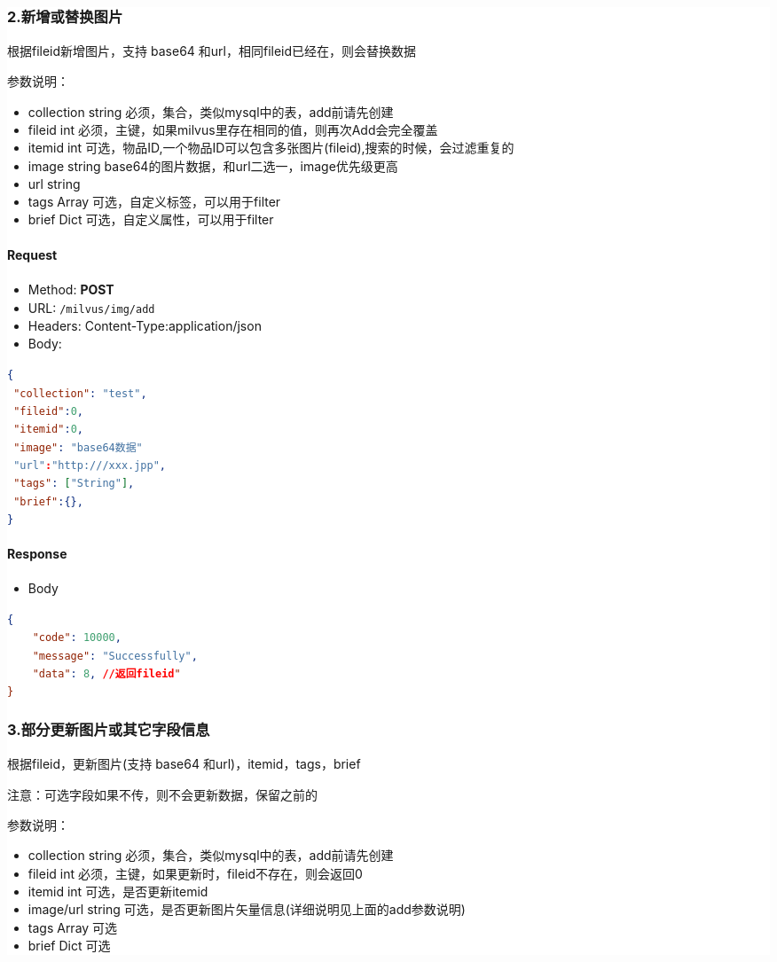 

### 2.新增或替换图片

根据fileid新增图片，支持 base64 和url，相同fileid已经在，则会替换数据

参数说明：
* collection string 必须，集合，类似mysql中的表，add前请先创建
* fileid int 必须，主键，如果milvus里存在相同的值，则再次Add会完全覆盖
* itemid int 可选，物品ID,一个物品ID可以包含多张图片(fileid),搜索的时候，会过滤重复的
* image string base64的图片数据，和url二选一，image优先级更高
* url string 
* tags Array 可选，自定义标签，可以用于filter
* brief Dict 可选，自定义属性，可以用于filter

#### Request

- Method: **POST**
- URL:  ```/milvus/img/add```
- Headers: Content-Type:application/json
- Body:

```json
{
 "collection": "test",
 "fileid":0,
 "itemid":0,
 "image": "base64数据"
 "url":"http:///xxx.jpp",
 "tags": ["String"],
 "brief":{},
}
```

#### Response

- Body

```json
{
    "code": 10000,
    "message": "Successfully",
    "data": 8, //返回fileid"
}
```

### 3.部分更新图片或其它字段信息

根据fileid，更新图片(支持 base64 和url)，itemid，tags，brief

注意：可选字段如果不传，则不会更新数据，保留之前的

参数说明：
* collection string 必须，集合，类似mysql中的表，add前请先创建
* fileid int 必须，主键，如果更新时，fileid不存在，则会返回0
* itemid int 可选，是否更新itemid
* image/url string 可选，是否更新图片矢量信息(详细说明见上面的add参数说明)
* tags Array 可选
* brief Dict 可选
